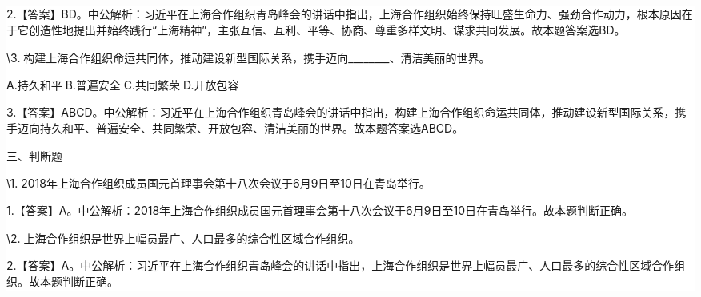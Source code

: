 2.【答案】BD。中公解析：习近平在上海合作组织青岛峰会的讲话中指出，上海合作组织始终保持旺盛生命力、强劲合作动力，根本原因在于它创造性地提出并始终践行“上海精神”，主张互信、互利、平等、协商、尊重多样文明、谋求共同发展。故本题答案选BD。

\3. 构建上海合作组织命运共同体，推动建设新型国际关系，携手迈向________、清洁美丽的世界。

A.持久和平 B.普遍安全 C.共同繁荣 D.开放包容

3.【答案】ABCD。中公解析：习近平在上海合作组织青岛峰会的讲话中指出，构建上海合作组织命运共同体，推动建设新型国际关系，携手迈向持久和平、普遍安全、共同繁荣、开放包容、清洁美丽的世界。故本题答案选ABCD。

三、判断题

\1. 2018年上海合作组织成员国元首理事会第十八次会议于6月9日至10日在青岛举行。

1.【答案】A。中公解析：2018年上海合作组织成员国元首理事会第十八次会议于6月9日至10日在青岛举行。故本题判断正确。

\2. 上海合作组织是世界上幅员最广、人口最多的综合性区域合作组织。

2.【答案】A。中公解析：习近平在上海合作组织青岛峰会的讲话中指出，上海合作组织是世界上幅员最广、人口最多的综合性区域合作组织。故本题判断正确。

